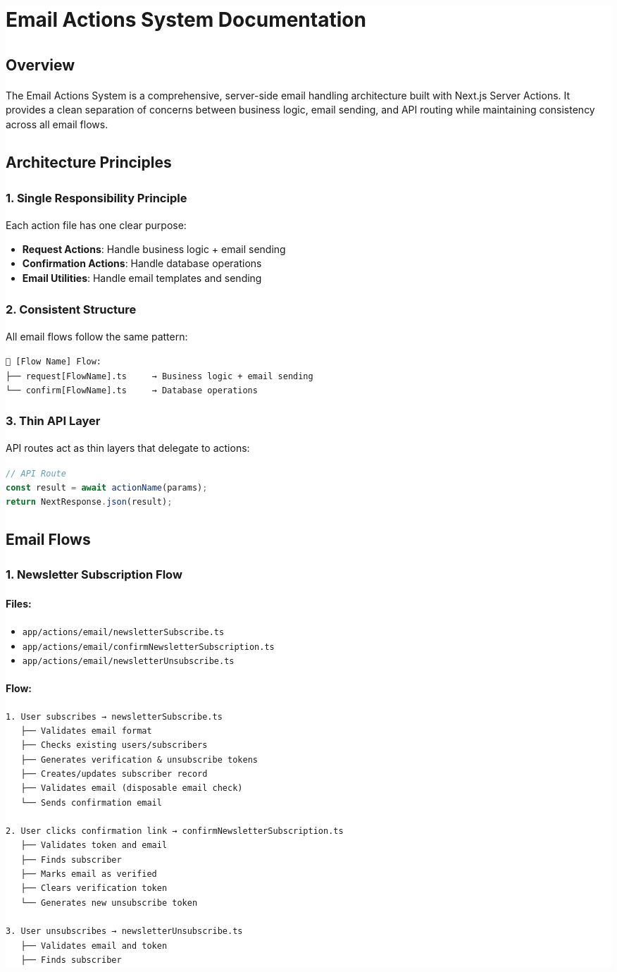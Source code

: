 # Email Actions System Documentation

## Overview

The Email Actions System is a comprehensive, server-side email handling architecture built with Next.js Server Actions. It provides a clean separation of concerns between business logic, email sending, and API routing while maintaining consistency across all email flows.

## Architecture Principles

### 1. **Single Responsibility Principle**
Each action file has one clear purpose:
- **Request Actions**: Handle business logic + email sending
- **Confirmation Actions**: Handle database operations
- **Email Utilities**: Handle email templates and sending

### 2. **Consistent Structure**
All email flows follow the same pattern:
```
📧 [Flow Name] Flow:
├── request[FlowName].ts     → Business logic + email sending
└── confirm[FlowName].ts     → Database operations
```

### 3. **Thin API Layer**
API routes act as thin layers that delegate to actions:
```typescript
// API Route
const result = await actionName(params);
return NextResponse.json(result);
```

## Email Flows

### 1. Newsletter Subscription Flow

#### Files:
- `app/actions/email/newsletterSubscribe.ts`
- `app/actions/email/confirmNewsletterSubscription.ts`
- `app/actions/email/newsletterUnsubscribe.ts`

#### Flow:
```
1. User subscribes → newsletterSubscribe.ts
   ├── Validates email format
   ├── Checks existing users/subscribers
   ├── Generates verification & unsubscribe tokens
   ├── Creates/updates subscriber record
   ├── Validates email (disposable email check)
   └── Sends confirmation email

2. User clicks confirmation link → confirmNewsletterSubscription.ts
   ├── Validates token and email
   ├── Finds subscriber
   ├── Marks email as verified
   ├── Clears verification token
   └── Generates new unsubscribe token

3. User unsubscribes → newsletterUnsubscribe.ts
   ├── Validates email and token
   ├── Finds subscriber
```
